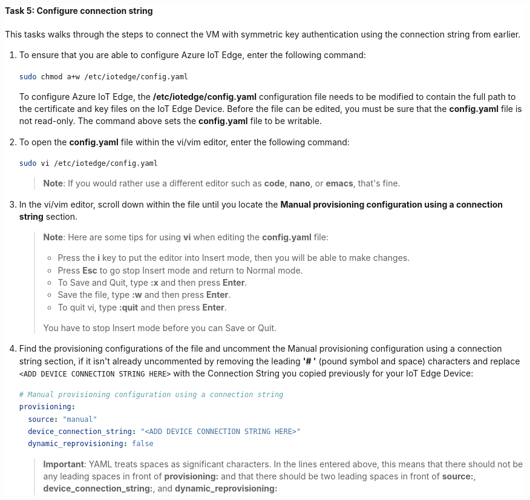 #### Task 5: Configure connection string

This tasks walks through the steps to connect the VM with symmetric key authentication using the connection string from earlier.

1. To ensure that you are able to configure Azure IoT Edge, enter the following command:

    ```bash
    sudo chmod a+w /etc/iotedge/config.yaml
    ```

    To configure Azure IoT Edge, the **/etc/iotedge/config.yaml** configuration file needs to be modified to contain the full path to the certificate and key files on the IoT Edge Device. Before the file can be edited, you must be sure that the **config.yaml** file is not read-only. The command above sets the **config.yaml** file to be writable.

1. To open the **config.yaml** file within the vi/vim editor, enter the following command:

    ```bash
    sudo vi /etc/iotedge/config.yaml
    ```

    > **Note**: If you would rather use a different editor such as **code**, **nano**, or **emacs**, that's fine.

1. In the vi/vim editor, scroll down within the file until you locate the **Manual provisioning configuration using a connection string** section.

    > **Note**:  Here are some tips for using **vi** when editing the **config.yaml** file:
    > * Press the **i** key to put the editor into Insert mode, then you will be able to make changes.
    > * Press **Esc** to go stop Insert mode and return to Normal mode.
    > * To Save and Quit, type **:x** and then press **Enter**.
    > * Save the file, type **:w** and then press **Enter**.
    > * To quit vi, type **:quit** and then press **Enter**.
    >
    > You have to stop Insert mode before you can Save or Quit.

1. Find the provisioning configurations of the file and uncomment the Manual provisioning configuration using a connection string section, if it isn't already uncommented by removing the leading **'# '** (pound symbol and space) characters and replace `<ADD DEVICE CONNECTION STRING HERE>` with the Connection String you copied previously for your IoT Edge Device:

    ```yaml
    # Manual provisioning configuration using a connection string
    provisioning:
      source: "manual"
      device_connection_string: "<ADD DEVICE CONNECTION STRING HERE>"
      dynamic_reprovisioning: false
    ```

    > **Important**: YAML treats spaces as significant characters. In the lines entered above, this means that there should not be any leading spaces in front of **provisioning:** and that there should be two leading spaces in front of **source:**, **device_connection_string:**, and **dynamic_reprovisioning:**
